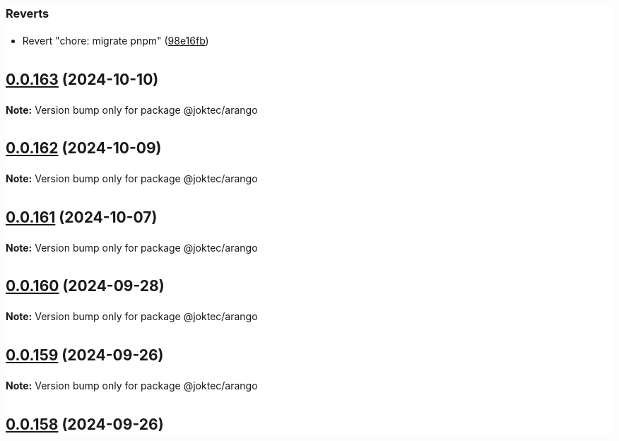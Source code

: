 ### Reverts

* Revert "chore: migrate pnpm" ([98e16fb](https://github.com/joktec/joktec-monorepo/commit/98e16fb04f0d7456d3587c7a3a4c77a36be2dbaa))





## [0.0.163](https://github.com/joktec/joktec-monorepo/compare/@joktec/arango@0.0.162...@joktec/arango@0.0.163) (2024-10-10)

**Note:** Version bump only for package @joktec/arango





## [0.0.162](https://github.com/joktec/joktec-monorepo/compare/@joktec/arango@0.0.161...@joktec/arango@0.0.162) (2024-10-09)

**Note:** Version bump only for package @joktec/arango





## [0.0.161](https://github.com/joktec/joktec-monorepo/compare/@joktec/arango@0.0.160...@joktec/arango@0.0.161) (2024-10-07)

**Note:** Version bump only for package @joktec/arango





## [0.0.160](https://github.com/joktec/joktec-monorepo/compare/@joktec/arango@0.0.159...@joktec/arango@0.0.160) (2024-09-28)

**Note:** Version bump only for package @joktec/arango





## [0.0.159](https://github.com/joktec/joktec-monorepo/compare/@joktec/arango@0.0.158...@joktec/arango@0.0.159) (2024-09-26)

**Note:** Version bump only for package @joktec/arango





## [0.0.158](https://github.com/joktec/joktec-monorepo/compare/@joktec/arango@0.0.157...@joktec/arango@0.0.158) (2024-09-26)

